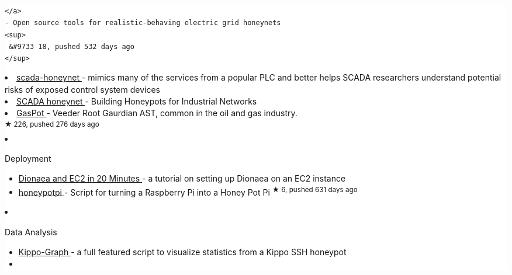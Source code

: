     </a>
    - Open source tools for realistic-behaving electric grid honeynets
    <sup>
     &#9733 18, pushed 532 days ago
    </sup>
   </li>
   <li>
    <a href="http://www.digitalbond.com/tools/scada-honeynet/">
     scada-honeynet
    </a>
    - mimics many of the services from a popular PLC and better helps SCADA researchers understand potential risks of exposed control system devices
   </li>
   <li>
    <a href="http://scadahoneynet.sourceforge.net">
     SCADA honeynet
    </a>
    - Building Honeypots for Industrial Networks
   </li>
   <li>
    <a href="https://github.com/sjhilt/GasPot">
     GasPot
    </a>
    - Veeder Root Gaurdian AST, common in the oil and gas industry.
   </li>
  </ul>
  <sup>
   &#9733 226, pushed 276 days ago
  </sup>
 </li>
 <li>
  <p>
   Deployment
  </p>
  <ul>
   <li>
    <a href="http://andrewmichaelsmith.com/2012/03/dionaea-honeypot-on-ec2-in-20-minutes/">
     Dionaea and EC2 in 20 Minutes
    </a>
    - a tutorial on setting up Dionaea on an EC2 instance
   </li>
   <li>
    <a href="https://github.com/free5ty1e/honeypotpi">
     honeypotpi
    </a>
    - Script for turning a Raspberry Pi into a Honey Pot Pi
    <sup>
     &#9733 6, pushed 631 days ago
    </sup>
   </li>
  </ul>
 </li>
 <li>
  <p>
   Data Analysis
  </p>
  <ul>
   <li>
    <a href="http://bruteforce.gr/kippo-graph">
     Kippo-Graph
    </a>
    - a full featured script to visualize statistics from a Kippo SSH honeypot
   </li>
   <li>
